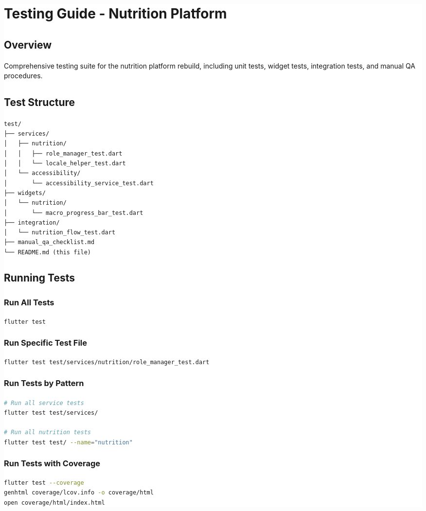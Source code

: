 # Testing Guide - Nutrition Platform

## Overview
Comprehensive testing suite for the nutrition platform rebuild, including unit tests, widget tests, integration tests, and manual QA procedures.

## Test Structure

```
test/
├── services/
│   ├── nutrition/
│   │   ├── role_manager_test.dart
│   │   └── locale_helper_test.dart
│   └── accessibility/
│       └── accessibility_service_test.dart
├── widgets/
│   └── nutrition/
│       └── macro_progress_bar_test.dart
├── integration/
│   └── nutrition_flow_test.dart
├── manual_qa_checklist.md
└── README.md (this file)
```

## Running Tests

### Run All Tests
```bash
flutter test
```

### Run Specific Test File
```bash
flutter test test/services/nutrition/role_manager_test.dart
```

### Run Tests by Pattern
```bash
# Run all service tests
flutter test test/services/

# Run all nutrition tests
flutter test test/ --name="nutrition"
```

### Run Tests with Coverage
```bash
flutter test --coverage
genhtml coverage/lcov.info -o coverage/html
open coverage/html/index.html
```
